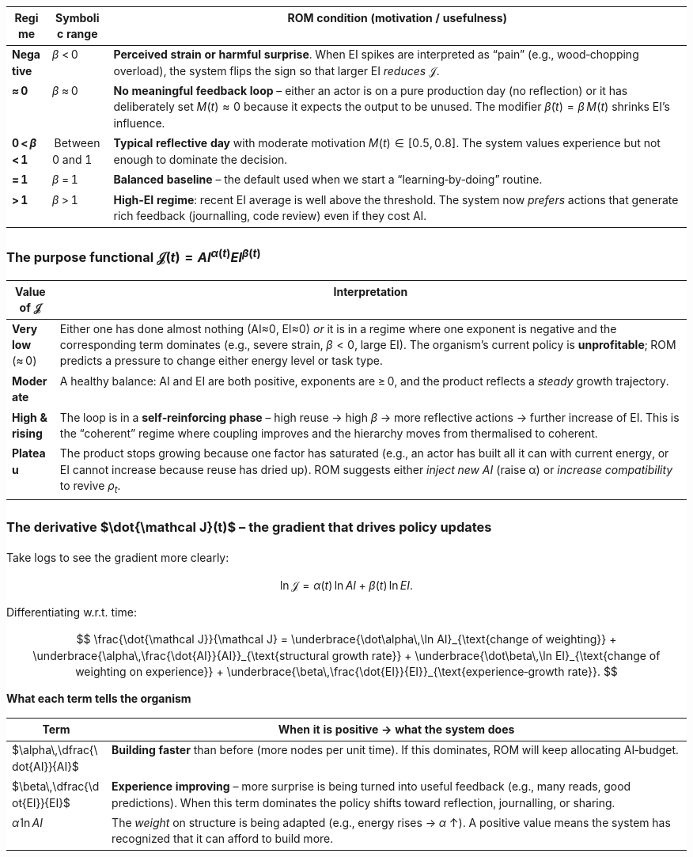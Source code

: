 | Regime              | Symbolic range   | ROM condition (motivation / usefulness)                                                                                                                                                                                                                 |
| ------------------- | ---------------- | ------------------------------------------------------------------------------------------------------------------------------------------------------------------------------------------------------------------------------------------------------- |
| **Negative**        | $\beta$ < 0      | **Perceived strain or harmful surprise**.  When EI spikes are interpreted as “pain” (e.g., wood‑chopping overload), the system flips the sign so that larger EI *reduces* $\mathcal J$.                                                                 |
| **≈ 0**             | $\beta$ ≈ 0      | **No meaningful feedback loop** – either an actor is on a pure production day (no reflection) or it has deliberately set $M(t)\approx 0$ because it expects the output to be unused.  The modifier $\tilde\beta(t)=\beta\,M(t)$ shrinks EI’s influence. |
| **0 < $\beta$ < 1** |  Between 0 and 1 | **Typical reflective day** with moderate motivation $M(t)\in[0.5,0.8]$.  The system values experience but not enough to dominate the decision.                                                                                                          |
| **= 1**             | $\beta$ = 1      | **Balanced baseline** – the default used when we start a “learning‑by‑doing” routine.                                                                                                                                                                   |
| **> 1**             | $\beta$ > 1      | **High‑EI regime**: recent EI average is well above the threshold. The system now *prefers* actions that generate rich feedback (journalling, code review) even if they cost AI.                                                                        |

### The purpose functional $\mathcal J(t)=AI^{\alpha(t)}EI^{\beta(t)}$ 

| Value of $\mathcal J$ | Interpretation                                                                                                                                                                                                                                                                                                 |
| --------------------- | -------------------------------------------------------------------------------------------------------------------------------------------------------------------------------------------------------------------------------------------------------------------------------------------------------------- |
| **Very low** (≈ 0)    | Either one has done almost nothing (AI≈0, EI≈0) *or* it is in a regime where one exponent is negative and the corresponding term dominates (e.g., severe strain, $\beta<0$, large EI).  The organism’s current policy is **unprofitable**; ROM predicts a pressure to change either energy level or task type. |
| **Moderate**          | A healthy balance: AI and EI are both positive, exponents are ≥ 0, and the product reflects a *steady* growth trajectory.                                                                                                                                                                                      |
| **High & rising**     | The loop is in a **self‑reinforcing phase** – high reuse → high $\beta$ → more reflective actions → further increase of EI.  This is the “coherent” regime where coupling improves and the hierarchy moves from thermalised to coherent.                                                                       |
| **Plateau**           | The product stops growing because one factor has saturated (e.g., an actor has built all it can with current energy, or EI cannot increase because reuse has dried up).  ROM suggests either *inject new AI* (raise α) or *increase compatibility* to revive $\rho_t$.                                         |

### The derivative $\dot{\mathcal J}(t)$ – the **gradient that drives policy updates**

Take logs to see the gradient more clearly:

$$
\ln \mathcal J = \alpha(t)\,\ln AI + \beta(t)\,\ln EI.
$$

Differentiating w.r.t. time:

$$
\frac{\dot{\mathcal J}}{\mathcal J}
   = \underbrace{\dot\alpha\,\ln AI}_{\text{change of weighting}}
     + \underbrace{\alpha\,\frac{\dot{AI}}{AI}}_{\text{structural growth rate}}
     + \underbrace{\dot\beta\,\ln EI}_{\text{change of weighting on experience}}
     + \underbrace{\beta\,\frac{\dot{EI}}{EI}}_{\text{experience‑growth rate}}.
$$

**What each term tells the organism**

| Term                           | When it is positive → what the system does                                                                                                                                                                  |
| ------------------------------ | ----------------------------------------------------------------------------------------------------------------------------------------------------------------------------------------------------------- |
| $\alpha\,\dfrac{\dot{AI}}{AI}$ | **Building faster** than before (more nodes per unit time).  If this dominates, ROM will keep allocating AI‑budget.                                                                                         |
| $\beta\,\dfrac{\dot{EI}}{EI}$  | **Experience improving** – more surprise is being turned into useful feedback (e.g., many reads, good predictions).  When this term dominates the policy shifts toward reflection, journalling, or sharing. |
| $\dot\alpha\,\ln AI$           | The *weight* on structure is being adapted (e.g., energy rises → $\alpha$ ↑).  A positive value means the system has recognized that it can afford to build more.                                           |